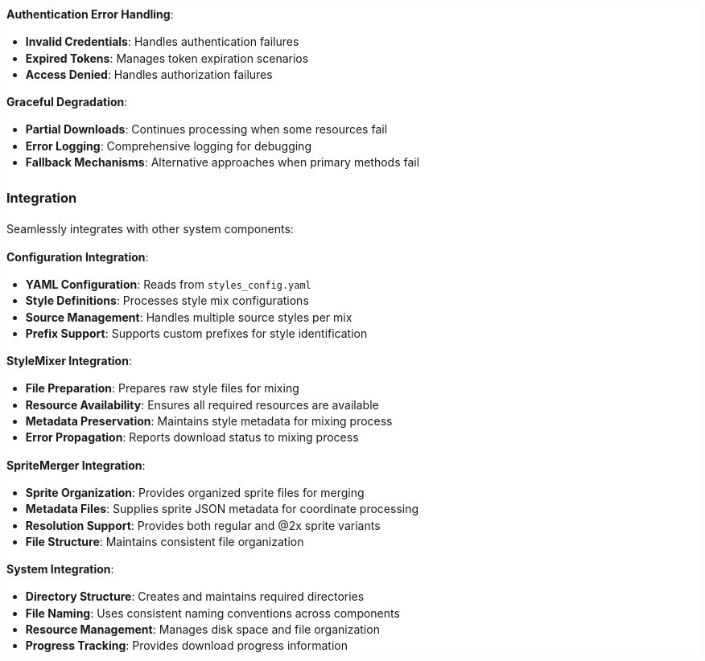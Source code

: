 **Authentication Error Handling**:
- **Invalid Credentials**: Handles authentication failures
- **Expired Tokens**: Manages token expiration scenarios
- **Access Denied**: Handles authorization failures

**Graceful Degradation**:
- **Partial Downloads**: Continues processing when some resources fail
- **Error Logging**: Comprehensive logging for debugging
- **Fallback Mechanisms**: Alternative approaches when primary methods fail

### Integration

Seamlessly integrates with other system components:

**Configuration Integration**:
- **YAML Configuration**: Reads from `styles_config.yaml`
- **Style Definitions**: Processes style mix configurations
- **Source Management**: Handles multiple source styles per mix
- **Prefix Support**: Supports custom prefixes for style identification

**StyleMixer Integration**:
- **File Preparation**: Prepares raw style files for mixing
- **Resource Availability**: Ensures all required resources are available
- **Metadata Preservation**: Maintains style metadata for mixing process
- **Error Propagation**: Reports download status to mixing process

**SpriteMerger Integration**:
- **Sprite Organization**: Provides organized sprite files for merging
- **Metadata Files**: Supplies sprite JSON metadata for coordinate processing
- **Resolution Support**: Provides both regular and @2x sprite variants
- **File Structure**: Maintains consistent file organization

**System Integration**:
- **Directory Structure**: Creates and maintains required directories
- **File Naming**: Uses consistent naming conventions across components
- **Resource Management**: Manages disk space and file organization
- **Progress Tracking**: Provides download progress information
